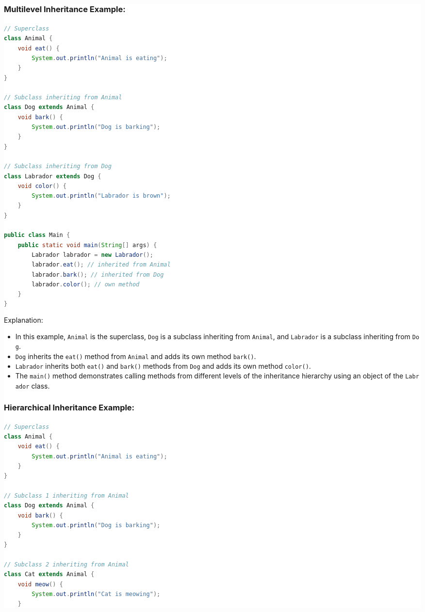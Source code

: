 ### Multilevel Inheritance Example:

```java
// Superclass
class Animal {
    void eat() {
        System.out.println("Animal is eating");
    }
}

// Subclass inheriting from Animal
class Dog extends Animal {
    void bark() {
        System.out.println("Dog is barking");
    }
}

// Subclass inheriting from Dog
class Labrador extends Dog {
    void color() {
        System.out.println("Labrador is brown");
    }
}

public class Main {
    public static void main(String[] args) {
        Labrador labrador = new Labrador();
        labrador.eat(); // inherited from Animal
        labrador.bark(); // inherited from Dog
        labrador.color(); // own method
    }
}
```

Explanation:
- In this example, `Animal` is the superclass, `Dog` is a subclass inheriting from `Animal`, and `Labrador` is a subclass inheriting from `Dog`.
- `Dog` inherits the `eat()` method from `Animal` and adds its own method `bark()`.
- `Labrador` inherits both `eat()` and `bark()` methods from `Dog` and adds its own method `color()`.
- The `main()` method demonstrates calling methods from different levels of the inheritance hierarchy using an object of the `Labrador` class.

### Hierarchical Inheritance Example:

```java
// Superclass
class Animal {
    void eat() {
        System.out.println("Animal is eating");
    }
}

// Subclass 1 inheriting from Animal
class Dog extends Animal {
    void bark() {
        System.out.println("Dog is barking");
    }
}

// Subclass 2 inheriting from Animal
class Cat extends Animal {
    void meow() {
        System.out.println("Cat is meowing");
    }
```